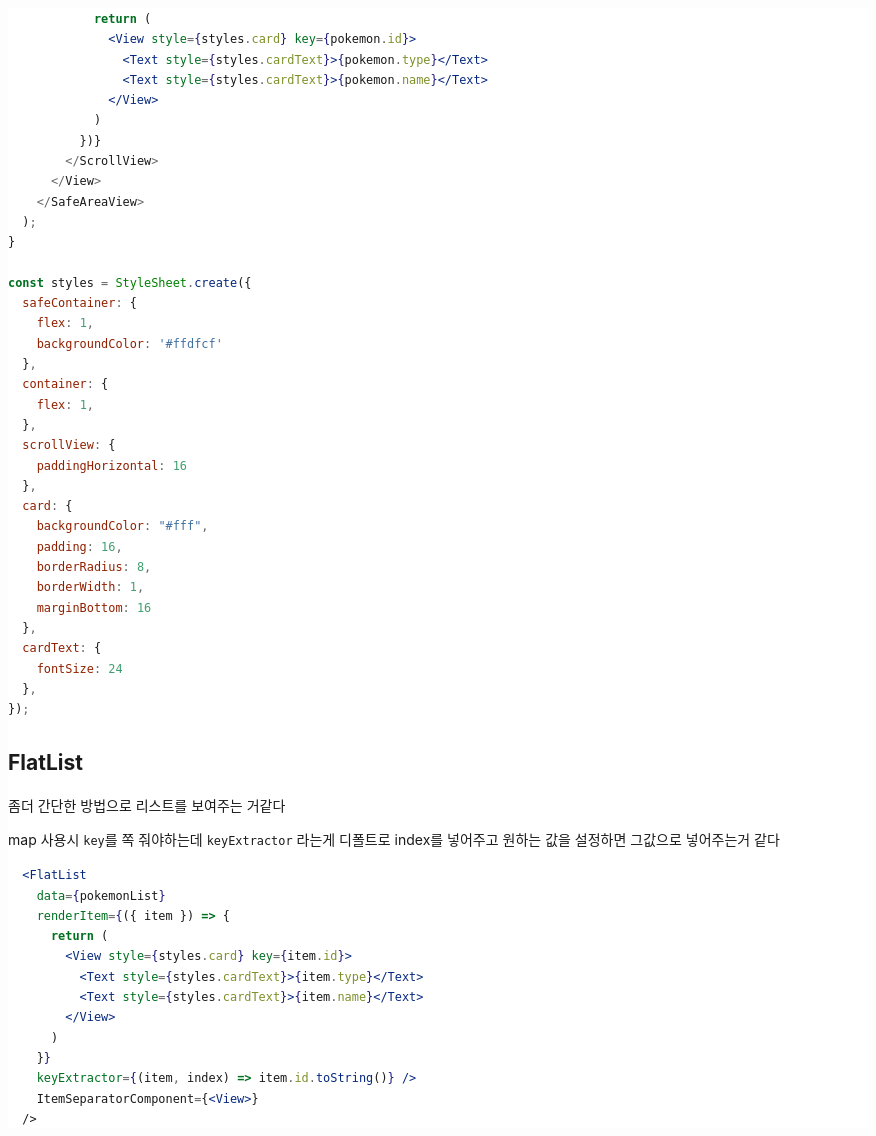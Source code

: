 ```jsx
            return (
              <View style={styles.card} key={pokemon.id}>
                <Text style={styles.cardText}>{pokemon.type}</Text>
                <Text style={styles.cardText}>{pokemon.name}</Text>
              </View>
            )
          })}
        </ScrollView>
      </View>
    </SafeAreaView>
  );
}

const styles = StyleSheet.create({
  safeContainer: {
    flex: 1,
    backgroundColor: '#ffdfcf'
  },
  container: {
    flex: 1,
  },
  scrollView: {
    paddingHorizontal: 16
  },
  card: {
    backgroundColor: "#fff",
    padding: 16,
    borderRadius: 8,
    borderWidth: 1,
    marginBottom: 16
  },
  cardText: {
    fontSize: 24
  },
});
```

## FlatList

좀더 간단한 방법으로 리스트를 보여주는 거같다

map 사용시 ```key```를 쪽 줘야하는데 ```keyExtractor``` 라는게 디폴트로 index를 넣어주고 원하는 값을 설정하면 그값으로 넣어주는거 같다

```jsx
  <FlatList
    data={pokemonList}
    renderItem={({ item }) => {
      return (
        <View style={styles.card} key={item.id}>
          <Text style={styles.cardText}>{item.type}</Text>
          <Text style={styles.cardText}>{item.name}</Text>
        </View>
      )
    }} 
    keyExtractor={(item, index) => item.id.toString()} />
    ItemSeparatorComponent={<View>}
  />
```

